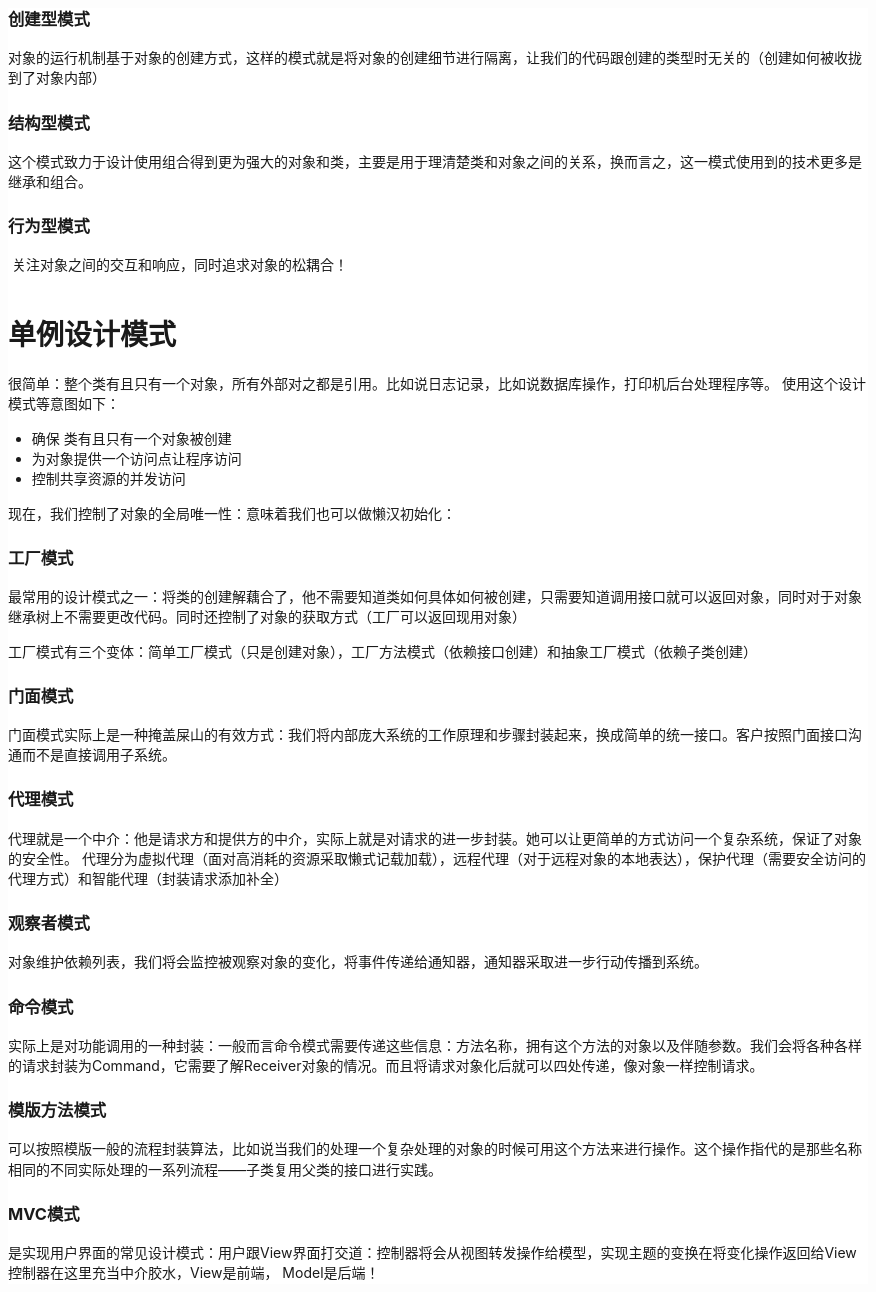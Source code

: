 ### 创建型模式

​	对象的运行机制基于对象的创建方式，这样的模式就是将对象的创建细节进行隔离，让我们的代码跟创建的类型时无关的（创建如何被收拢到了对象内部）

### 结构型模式

​	这个模式致力于设计使用组合得到更为强大的对象和类，主要是用于理清楚类和对象之间的关系，换而言之，这一模式使用到的技术更多是继承和组合。

### 行为型模式

​	关注对象之间的交互和响应，同时追求对象的松耦合！



# 单例设计模式

很简单：整个类有且只有一个对象，所有外部对之都是引用。比如说日志记录，比如说数据库操作，打印机后台处理程序等。
使用这个设计模式等意图如下：

- 确保 类有且只有一个对象被创建
- 为对象提供一个访问点让程序访问
- 控制共享资源的并发访问

现在，我们控制了对象的全局唯一性：意味着我们也可以做懒汉初始化：

### 工厂模式
最常用的设计模式之一：将类的创建解藕合了，他不需要知道类如何具体如何被创建，只需要知道调用接口就可以返回对象，同时对于对象继承树上不需要更改代码。同时还控制了对象的获取方式（工厂可以返回现用对象）

工厂模式有三个变体：简单工厂模式（只是创建对象），工厂方法模式（依赖接口创建）和抽象工厂模式（依赖子类创建）

### 门面模式
门面模式实际上是一种掩盖屎山的有效方式：我们将内部庞大系统的工作原理和步骤封装起来，换成简单的统一接口。客户按照门面接口沟通而不是直接调用子系统。

### 代理模式
代理就是一个中介：他是请求方和提供方的中介，实际上就是对请求的进一步封装。她可以让更简单的方式访问一个复杂系统，保证了对象的安全性。
代理分为虚拟代理（面对高消耗的资源采取懒式记载加载），远程代理（对于远程对象的本地表达），保护代理（需要安全访问的代理方式）和智能代理（封装请求添加补全）

### 观察者模式
对象维护依赖列表，我们将会监控被观察对象的变化，将事件传递给通知器，通知器采取进一步行动传播到系统。

### 命令模式
实际上是对功能调用的一种封装：一般而言命令模式需要传递这些信息：方法名称，拥有这个方法的对象以及伴随参数。我们会将各种各样的请求封装为Command，它需要了解Receiver对象的情况。而且将请求对象化后就可以四处传递，像对象一样控制请求。

### 模版方法模式
可以按照模版一般的流程封装算法，比如说当我们的处理一个复杂处理的对象的时候可用这个方法来进行操作。这个操作指代的是那些名称相同的不同实际处理的一系列流程——子类复用父类的接口进行实践。

### MVC模式
是实现用户界面的常见设计模式：用户跟View界面打交道：控制器将会从视图转发操作给模型，实现主题的变换在将变化操作返回给View控制器在这里充当中介胶水，View是前端， Model是后端！



